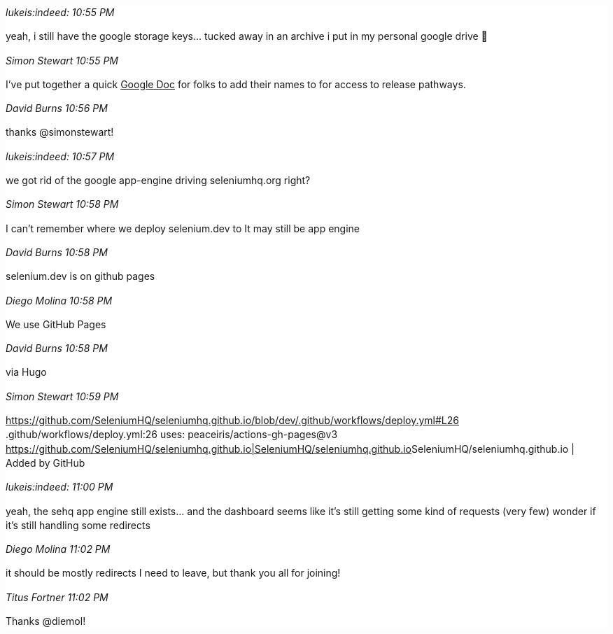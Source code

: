 _lukeis:indeed:  10:55 PM_

yeah, i still have the google storage keys… tucked away in an archive i put in my personal google drive :grimacing:

_Simon Stewart  10:55 PM_

I’ve put together a quick [Google Doc](https://docs.google.com/document/d/1PlZMo63a9-wIcwT6Btxb5m3sHJ6EmD5tq3EEaWisKr4/edit?usp=sharing) for folks to add their names to for access to release pathways.

_David Burns  10:56 PM_

thanks @simonstewart!

_lukeis:indeed:  10:57 PM_

we got rid of the google app-engine driving seleniumhq.org right?

_Simon Stewart  10:58 PM_

I can’t remember where we deploy selenium.dev to
It may still be app engine

_David Burns  10:58 PM_

selenium.dev is on github pages

_Diego Molina  10:58 PM_

We use GitHub Pages

_David Burns  10:58 PM_

via Hugo

_Simon Stewart  10:59 PM_

https://github.com/SeleniumHQ/seleniumhq.github.io/blob/dev/.github/workflows/deploy.yml#L26
.github/workflows/deploy.yml:26
        uses: peaceiris/actions-gh-pages@v3
<https://github.com/SeleniumHQ/seleniumhq.github.io|SeleniumHQ/seleniumhq.github.io>SeleniumHQ/seleniumhq.github.io | Added by GitHub

_lukeis:indeed:  11:00 PM_

yeah, the sehq app engine still exists… and the dashboard seems like it’s still getting some kind of requests (very few) 
 wonder if it’s still handling some redirects

_Diego Molina  11:02 PM_

it should be mostly redirects
I need to leave, but thank you all for joining!

_Titus Fortner  11:02 PM_

Thanks @diemol!
